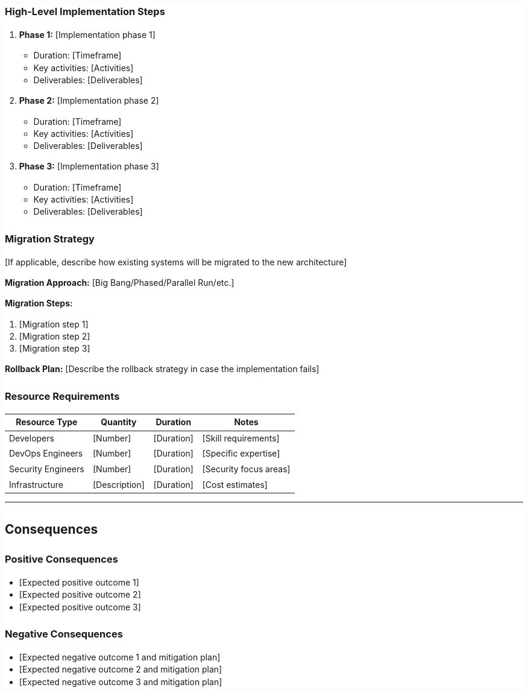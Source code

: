 ### High-Level Implementation Steps
1. **Phase 1:** [Implementation phase 1]
   - Duration: [Timeframe]
   - Key activities: [Activities]
   - Deliverables: [Deliverables]

2. **Phase 2:** [Implementation phase 2]
   - Duration: [Timeframe]
   - Key activities: [Activities]
   - Deliverables: [Deliverables]

3. **Phase 3:** [Implementation phase 3]
   - Duration: [Timeframe]
   - Key activities: [Activities]
   - Deliverables: [Deliverables]

### Migration Strategy
[If applicable, describe how existing systems will be migrated to the new architecture]

**Migration Approach:** [Big Bang/Phased/Parallel Run/etc.]

**Migration Steps:**
1. [Migration step 1]
2. [Migration step 2]
3. [Migration step 3]

**Rollback Plan:**
[Describe the rollback strategy in case the implementation fails]

### Resource Requirements
| Resource Type | Quantity | Duration | Notes |
|---------------|----------|----------|-------|
| Developers | [Number] | [Duration] | [Skill requirements] |
| DevOps Engineers | [Number] | [Duration] | [Specific expertise] |
| Security Engineers | [Number] | [Duration] | [Security focus areas] |
| Infrastructure | [Description] | [Duration] | [Cost estimates] |

---

## Consequences

### Positive Consequences
- [Expected positive outcome 1]
- [Expected positive outcome 2]
- [Expected positive outcome 3]

### Negative Consequences
- [Expected negative outcome 1 and mitigation plan]
- [Expected negative outcome 2 and mitigation plan]
- [Expected negative outcome 3 and mitigation plan]
